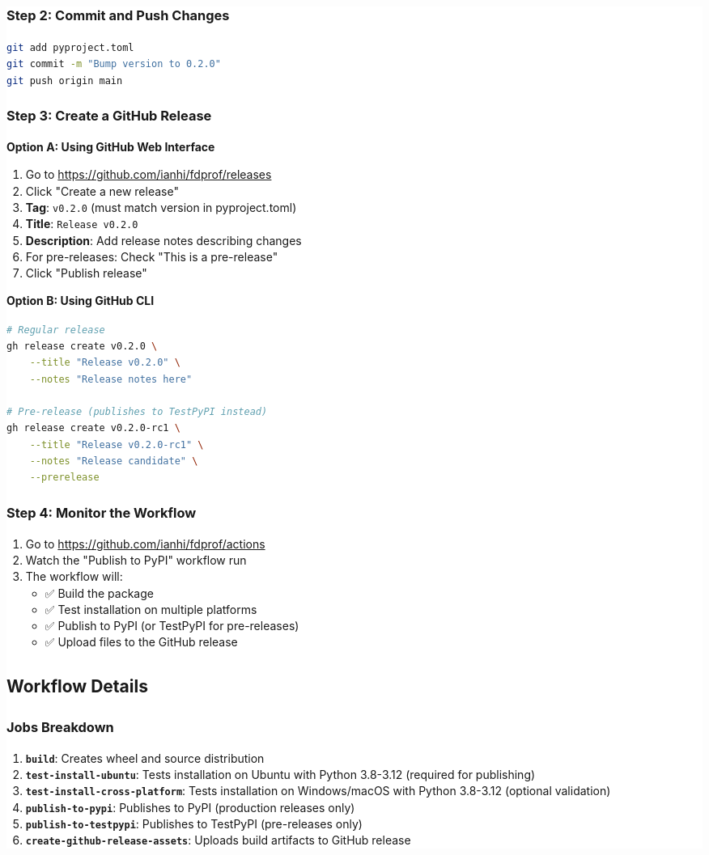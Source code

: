 ### Step 2: Commit and Push Changes

```bash
git add pyproject.toml
git commit -m "Bump version to 0.2.0"
git push origin main
```

### Step 3: Create a GitHub Release

**Option A: Using GitHub Web Interface**

1. Go to https://github.com/ianhi/fdprof/releases
2. Click "Create a new release"
3. **Tag**: `v0.2.0` (must match version in pyproject.toml)
4. **Title**: `Release v0.2.0`
5. **Description**: Add release notes describing changes
6. For pre-releases: Check "This is a pre-release"
7. Click "Publish release"

**Option B: Using GitHub CLI**

```bash
# Regular release
gh release create v0.2.0 \
    --title "Release v0.2.0" \
    --notes "Release notes here"

# Pre-release (publishes to TestPyPI instead)
gh release create v0.2.0-rc1 \
    --title "Release v0.2.0-rc1" \
    --notes "Release candidate" \
    --prerelease
```

### Step 4: Monitor the Workflow

1. Go to https://github.com/ianhi/fdprof/actions
2. Watch the "Publish to PyPI" workflow run
3. The workflow will:
   - ✅ Build the package
   - ✅ Test installation on multiple platforms
   - ✅ Publish to PyPI (or TestPyPI for pre-releases)
   - ✅ Upload files to the GitHub release

## Workflow Details

### Jobs Breakdown

1. **`build`**: Creates wheel and source distribution
2. **`test-install-ubuntu`**: Tests installation on Ubuntu with Python 3.8-3.12 (required for publishing)
3. **`test-install-cross-platform`**: Tests installation on Windows/macOS with Python 3.8-3.12 (optional validation)
4. **`publish-to-pypi`**: Publishes to PyPI (production releases only)
5. **`publish-to-testpypi`**: Publishes to TestPyPI (pre-releases only)
6. **`create-github-release-assets`**: Uploads build artifacts to GitHub release
